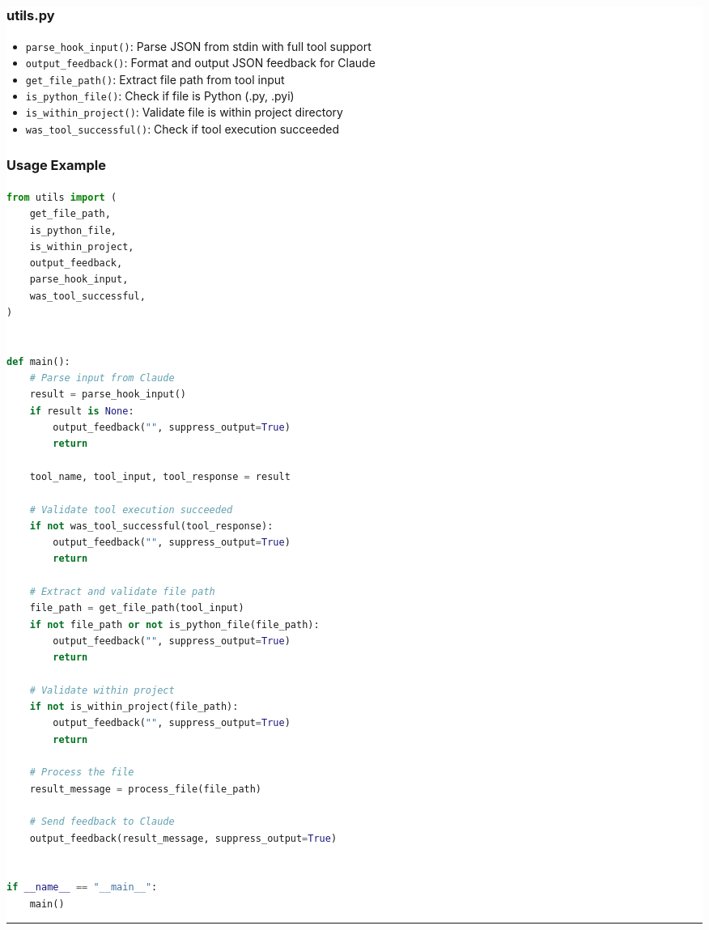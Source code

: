 ### utils.py
- `parse_hook_input()`: Parse JSON from stdin with full tool support
- `output_feedback()`: Format and output JSON feedback for Claude
- `get_file_path()`: Extract file path from tool input
- `is_python_file()`: Check if file is Python (.py, .pyi)
- `is_within_project()`: Validate file is within project directory
- `was_tool_successful()`: Check if tool execution succeeded

### Usage Example

```python
from utils import (
    get_file_path,
    is_python_file,
    is_within_project,
    output_feedback,
    parse_hook_input,
    was_tool_successful,
)


def main():
    # Parse input from Claude
    result = parse_hook_input()
    if result is None:
        output_feedback("", suppress_output=True)
        return

    tool_name, tool_input, tool_response = result

    # Validate tool execution succeeded
    if not was_tool_successful(tool_response):
        output_feedback("", suppress_output=True)
        return

    # Extract and validate file path
    file_path = get_file_path(tool_input)
    if not file_path or not is_python_file(file_path):
        output_feedback("", suppress_output=True)
        return

    # Validate within project
    if not is_within_project(file_path):
        output_feedback("", suppress_output=True)
        return

    # Process the file
    result_message = process_file(file_path)

    # Send feedback to Claude
    output_feedback(result_message, suppress_output=True)


if __name__ == "__main__":
    main()
```

---
